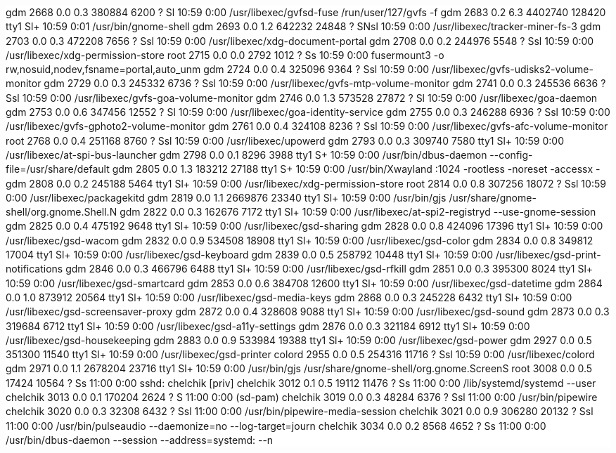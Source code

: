 gdm         2668  0.0  0.3 380884  6200 ?        Sl   10:59   0:00 /usr/libexec/gvfsd-fuse /run/user/127/gvfs -f
gdm         2683  0.2  6.3 4402740 128420 tty1   Sl+  10:59   0:01 /usr/bin/gnome-shell
gdm         2693  0.0  1.2 642232 24848 ?        SNsl 10:59   0:00 /usr/libexec/tracker-miner-fs-3
gdm         2703  0.0  0.3 472208  7656 ?        Ssl  10:59   0:00 /usr/libexec/xdg-document-portal
gdm         2708  0.0  0.2 244976  5548 ?        Ssl  10:59   0:00 /usr/libexec/xdg-permission-store
root        2715  0.0  0.0   2792  1012 ?        Ss   10:59   0:00 fusermount3 -o rw,nosuid,nodev,fsname=portal,auto_unm
gdm         2724  0.0  0.4 325096  9364 ?        Ssl  10:59   0:00 /usr/libexec/gvfs-udisks2-volume-monitor
gdm         2729  0.0  0.3 245332  6736 ?        Ssl  10:59   0:00 /usr/libexec/gvfs-mtp-volume-monitor
gdm         2741  0.0  0.3 245536  6636 ?        Ssl  10:59   0:00 /usr/libexec/gvfs-goa-volume-monitor
gdm         2746  0.0  1.3 573528 27872 ?        Sl   10:59   0:00 /usr/libexec/goa-daemon
gdm         2753  0.0  0.6 347456 12552 ?        Sl   10:59   0:00 /usr/libexec/goa-identity-service
gdm         2755  0.0  0.3 246288  6936 ?        Ssl  10:59   0:00 /usr/libexec/gvfs-gphoto2-volume-monitor
gdm         2761  0.0  0.4 324108  8236 ?        Ssl  10:59   0:00 /usr/libexec/gvfs-afc-volume-monitor
root        2768  0.0  0.4 251168  8760 ?        Ssl  10:59   0:00 /usr/libexec/upowerd
gdm         2793  0.0  0.3 309740  7580 tty1     Sl+  10:59   0:00 /usr/libexec/at-spi-bus-launcher
gdm         2798  0.0  0.1   8296  3988 tty1     S+   10:59   0:00 /usr/bin/dbus-daemon --config-file=/usr/share/default
gdm         2805  0.0  1.3 183212 27188 tty1     S+   10:59   0:00 /usr/bin/Xwayland :1024 -rootless -noreset -accessx -
gdm         2808  0.0  0.2 245188  5464 tty1     Sl+  10:59   0:00 /usr/libexec/xdg-permission-store
root        2814  0.0  0.8 307256 18072 ?        Ssl  10:59   0:00 /usr/libexec/packagekitd
gdm         2819  0.0  1.1 2669876 23340 tty1    Sl+  10:59   0:00 /usr/bin/gjs /usr/share/gnome-shell/org.gnome.Shell.N
gdm         2822  0.0  0.3 162676  7172 tty1     Sl+  10:59   0:00 /usr/libexec/at-spi2-registryd --use-gnome-session
gdm         2825  0.0  0.4 475192  9648 tty1     Sl+  10:59   0:00 /usr/libexec/gsd-sharing
gdm         2828  0.0  0.8 424096 17396 tty1     Sl+  10:59   0:00 /usr/libexec/gsd-wacom
gdm         2832  0.0  0.9 534508 18908 tty1     Sl+  10:59   0:00 /usr/libexec/gsd-color
gdm         2834  0.0  0.8 349812 17004 tty1     Sl+  10:59   0:00 /usr/libexec/gsd-keyboard
gdm         2839  0.0  0.5 258792 10448 tty1     Sl+  10:59   0:00 /usr/libexec/gsd-print-notifications
gdm         2846  0.0  0.3 466796  6488 tty1     Sl+  10:59   0:00 /usr/libexec/gsd-rfkill
gdm         2851  0.0  0.3 395300  8024 tty1     Sl+  10:59   0:00 /usr/libexec/gsd-smartcard
gdm         2853  0.0  0.6 384708 12600 tty1     Sl+  10:59   0:00 /usr/libexec/gsd-datetime
gdm         2864  0.0  1.0 873912 20564 tty1     Sl+  10:59   0:00 /usr/libexec/gsd-media-keys
gdm         2868  0.0  0.3 245228  6432 tty1     Sl+  10:59   0:00 /usr/libexec/gsd-screensaver-proxy
gdm         2872  0.0  0.4 328608  9088 tty1     Sl+  10:59   0:00 /usr/libexec/gsd-sound
gdm         2873  0.0  0.3 319684  6712 tty1     Sl+  10:59   0:00 /usr/libexec/gsd-a11y-settings
gdm         2876  0.0  0.3 321184  6912 tty1     Sl+  10:59   0:00 /usr/libexec/gsd-housekeeping
gdm         2883  0.0  0.9 533984 19388 tty1     Sl+  10:59   0:00 /usr/libexec/gsd-power
gdm         2927  0.0  0.5 351300 11540 tty1     Sl+  10:59   0:00 /usr/libexec/gsd-printer
colord      2955  0.0  0.5 254316 11716 ?        Ssl  10:59   0:00 /usr/libexec/colord
gdm         2971  0.0  1.1 2678204 23716 tty1    Sl+  10:59   0:00 /usr/bin/gjs /usr/share/gnome-shell/org.gnome.ScreenS
root        3008  0.0  0.5  17424 10564 ?        Ss   11:00   0:00 sshd: chelchik [priv]
chelchik    3012  0.1  0.5  19112 11476 ?        Ss   11:00   0:00 /lib/systemd/systemd --user
chelchik    3013  0.0  0.1 170204  2624 ?        S    11:00   0:00 (sd-pam)
chelchik    3019  0.0  0.3  48284  6376 ?        Ssl  11:00   0:00 /usr/bin/pipewire
chelchik    3020  0.0  0.3  32308  6432 ?        Ssl  11:00   0:00 /usr/bin/pipewire-media-session
chelchik    3021  0.0  0.9 306280 20132 ?        Ssl  11:00   0:00 /usr/bin/pulseaudio --daemonize=no --log-target=journ
chelchik    3034  0.0  0.2   8568  4652 ?        Ss   11:00   0:00 /usr/bin/dbus-daemon --session --address=systemd: --n